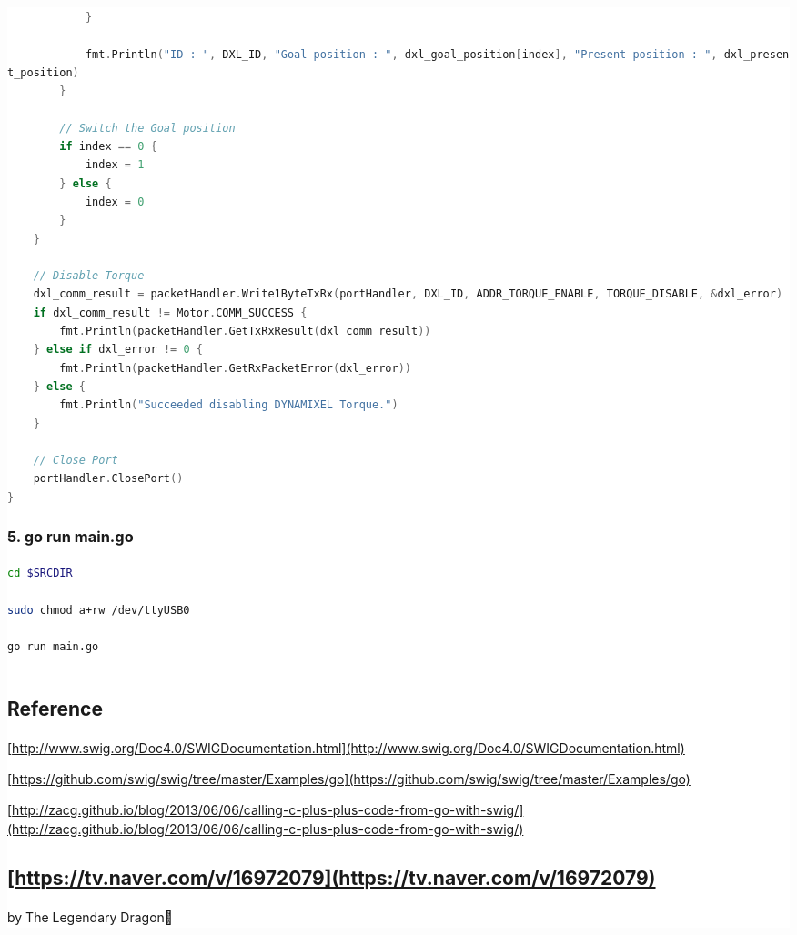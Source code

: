 ```go
			}

			fmt.Println("ID : ", DXL_ID, "Goal position : ", dxl_goal_position[index], "Present position : ", dxl_present_position)
		}

		// Switch the Goal position
		if index == 0 {
			index = 1
		} else {
			index = 0
		}
	}

	// Disable Torque
	dxl_comm_result = packetHandler.Write1ByteTxRx(portHandler, DXL_ID, ADDR_TORQUE_ENABLE, TORQUE_DISABLE, &dxl_error)
	if dxl_comm_result != Motor.COMM_SUCCESS {
		fmt.Println(packetHandler.GetTxRxResult(dxl_comm_result))
	} else if dxl_error != 0 {
		fmt.Println(packetHandler.GetRxPacketError(dxl_error))
	} else {
		fmt.Println("Succeeded disabling DYNAMIXEL Torque.")
	}

	// Close Port
	portHandler.ClosePort()
}
```

### 5. go run main.go

```bash
cd $SRCDIR

sudo chmod a+rw /dev/ttyUSB0

go run main.go
```



------
## Reference
[http://www.swig.org/Doc4.0/SWIGDocumentation.html](http://www.swig.org/Doc4.0/SWIGDocumentation.html)

[https://github.com/swig/swig/tree/master/Examples/go](https://github.com/swig/swig/tree/master/Examples/go)

[http://zacg.github.io/blog/2013/06/06/calling-c-plus-plus-code-from-go-with-swig/](http://zacg.github.io/blog/2013/06/06/calling-c-plus-plus-code-from-go-with-swig/)

[https://tv.naver.com/v/16972079](https://tv.naver.com/v/16972079)
---

by The Legendary Dragon🐉
